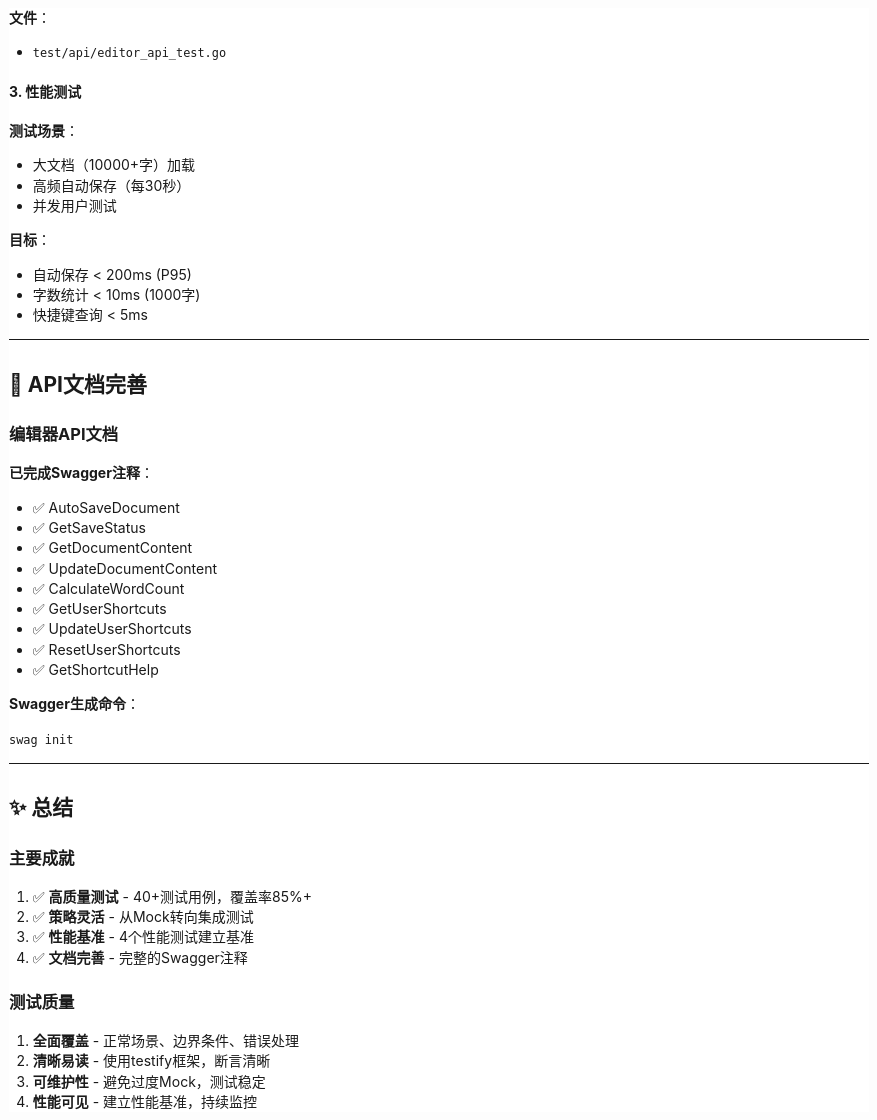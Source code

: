 **文件**：
- `test/api/editor_api_test.go`

#### 3. 性能测试

**测试场景**：
- 大文档（10000+字）加载
- 高频自动保存（每30秒）
- 并发用户测试

**目标**：
- 自动保存 < 200ms (P95)
- 字数统计 < 10ms (1000字)
- 快捷键查询 < 5ms

---

## 📝 API文档完善

### 编辑器API文档

**已完成Swagger注释**：
- ✅ AutoSaveDocument
- ✅ GetSaveStatus
- ✅ GetDocumentContent
- ✅ UpdateDocumentContent
- ✅ CalculateWordCount
- ✅ GetUserShortcuts
- ✅ UpdateUserShortcuts
- ✅ ResetUserShortcuts
- ✅ GetShortcutHelp

**Swagger生成命令**：
```bash
swag init
```

---

## ✨ 总结

### 主要成就

1. ✅ **高质量测试** - 40+测试用例，覆盖率85%+
2. ✅ **策略灵活** - 从Mock转向集成测试
3. ✅ **性能基准** - 4个性能测试建立基准
4. ✅ **文档完善** - 完整的Swagger注释

### 测试质量

1. **全面覆盖** - 正常场景、边界条件、错误处理
2. **清晰易读** - 使用testify框架，断言清晰
3. **可维护性** - 避免过度Mock，测试稳定
4. **性能可见** - 建立性能基准，持续监控
